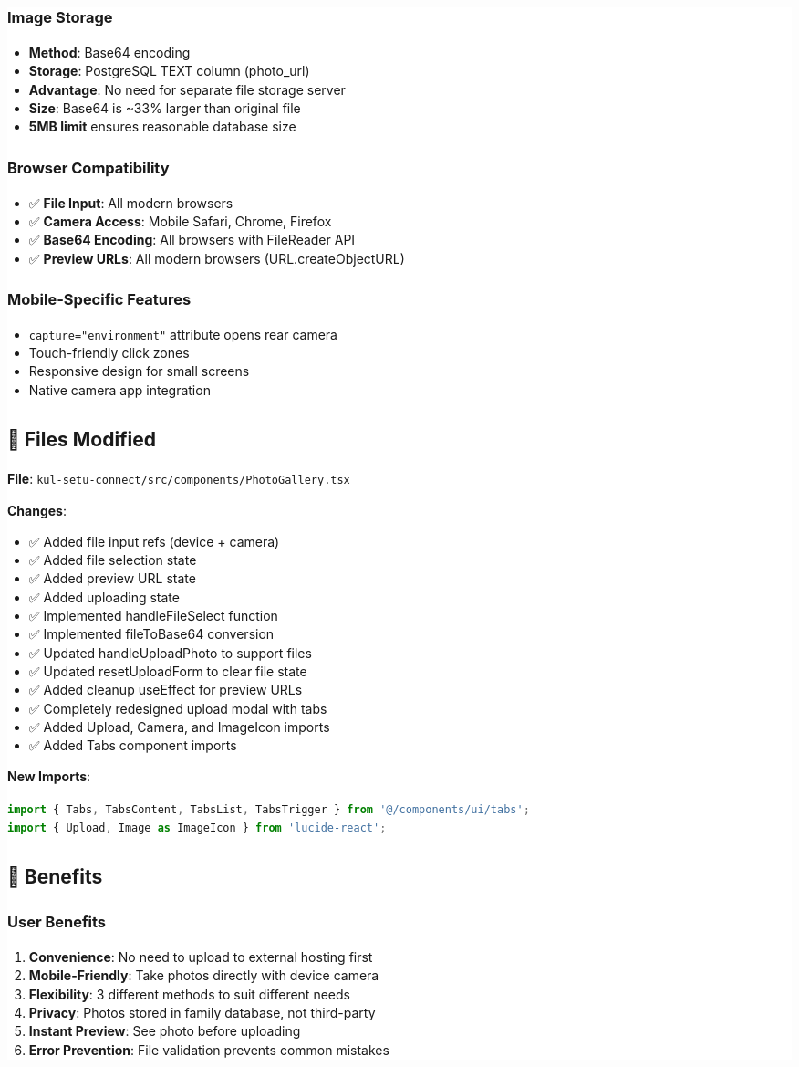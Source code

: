 ### Image Storage
- **Method**: Base64 encoding
- **Storage**: PostgreSQL TEXT column (photo_url)
- **Advantage**: No need for separate file storage server
- **Size**: Base64 is ~33% larger than original file
- **5MB limit** ensures reasonable database size

### Browser Compatibility
- ✅ **File Input**: All modern browsers
- ✅ **Camera Access**: Mobile Safari, Chrome, Firefox
- ✅ **Base64 Encoding**: All browsers with FileReader API
- ✅ **Preview URLs**: All modern browsers (URL.createObjectURL)

### Mobile-Specific Features
- `capture="environment"` attribute opens rear camera
- Touch-friendly click zones
- Responsive design for small screens
- Native camera app integration

## 🚀 Files Modified

**File**: `kul-setu-connect/src/components/PhotoGallery.tsx`

**Changes**:
- ✅ Added file input refs (device + camera)
- ✅ Added file selection state
- ✅ Added preview URL state
- ✅ Added uploading state
- ✅ Implemented handleFileSelect function
- ✅ Implemented fileToBase64 conversion
- ✅ Updated handleUploadPhoto to support files
- ✅ Updated resetUploadForm to clear file state
- ✅ Added cleanup useEffect for preview URLs
- ✅ Completely redesigned upload modal with tabs
- ✅ Added Upload, Camera, and ImageIcon imports
- ✅ Added Tabs component imports

**New Imports**:
```typescript
import { Tabs, TabsContent, TabsList, TabsTrigger } from '@/components/ui/tabs';
import { Upload, Image as ImageIcon } from 'lucide-react';
```

## 🎯 Benefits

### User Benefits
1. **Convenience**: No need to upload to external hosting first
2. **Mobile-Friendly**: Take photos directly with device camera
3. **Flexibility**: 3 different methods to suit different needs
4. **Privacy**: Photos stored in family database, not third-party
5. **Instant Preview**: See photo before uploading
6. **Error Prevention**: File validation prevents common mistakes
